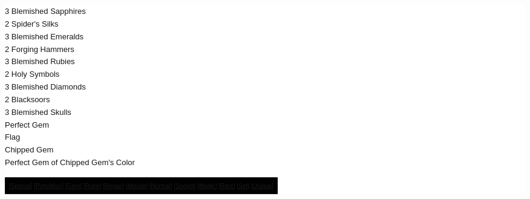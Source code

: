 </font></td>
<td align="center" bgcolor="#181818">
<font face="arial,helvetica" size="-1">
3 Blemished Sapphires<br>
</font></td></tr>
<tr><td align="center" bgcolor="#181818">
<font face="arial,helvetica" size="-1">
2 Spider's Silks<br>
</font></td>
<td align="center" bgcolor="#181818">
<font face="arial,helvetica" size="-1">
3 Blemished Emeralds<br>
</font></td></tr>
<tr><td align="center" bgcolor="#181818">
<font face="arial,helvetica" size="-1">
2 Forging Hammers<br>
</font></td>
<td align="center" bgcolor="#181818">
<font face="arial,helvetica" size="-1">
3 Blemished Rubies<br>
</font></td></tr>
<tr><td align="center" bgcolor="#181818">
<font face="arial,helvetica" size="-1">
2 Holy Symbols<br>
</font></td>
<td align="center" bgcolor="#181818">
<font face="arial,helvetica" size="-1">
3 Blemished Diamonds<br>
</font></td></tr>
<tr><td align="center" bgcolor="#181818">
<font face="arial,helvetica" size="-1">
2 Blacksoors<br>
</font></td>
<td align="center" bgcolor="#181818">
<font face="arial,helvetica" size="-1">
3 Blemished Skulls<br>
</font></td></tr>
<tr><td align="center" bgcolor="#181818">
<font face="arial,helvetica" size="-1">
Perfect Gem<br>
Flag<br>
Chipped Gem<br>
</font></td>
<td align="center" bgcolor="#181818">
<font face="arial,helvetica" size="-1">
Perfect Gem of Chipped Gem's Color<br>
</font></td></tr>
</tbody></table>
</a><a name="run">
<table border="0" cellpadding="5">
<tbody><tr><td align="center" bgcolor="#000000">
<font face="arial,helvetica" size="-2">
<a href="https://www.EasternSun300.github.io/ItemDB/Items/es3cube#spe">[Special]</a>
<a href="https://www.EasternSun300.github.io/ItemDB/Items/es3cube#pot">[Pots/Misc]</a>
<a href="https://www.EasternSun300.github.io/ItemDB/Items/es3cube#gem">[Gem]</a>
<a href="https://www.EasternSun300.github.io/ItemDB/Items/es3cube#run">[Rune]</a>
<a href="https://www.EasternSun300.github.io/ItemDB/Items/es3cube#rep">[Repair]</a>
<a href="https://www.EasternSun300.github.io/ItemDB/Items/es3cube#mis">[Missile]</a>
<a href="https://www.EasternSun300.github.io/ItemDB/Items/es3cube#nor">[Normal]</a>
<a href="https://www.EasternSun300.github.io/ItemDB/Items/es3cube#soc">[Socket]</a>
<a href="https://www.EasternSun300.github.io/ItemDB/Items/es3cube#mag">[Magic]</a>
<a href="https://www.EasternSun300.github.io/ItemDB/Items/es3cube#rar">[Rare]</a>
<a href="https://www.EasternSun300.github.io/ItemDB/Items/es3cube#set">[Set]</a>
<a href="https://www.EasternSun300.github.io/ItemDB/Items/es3cube#uni">[Unique]</a>
